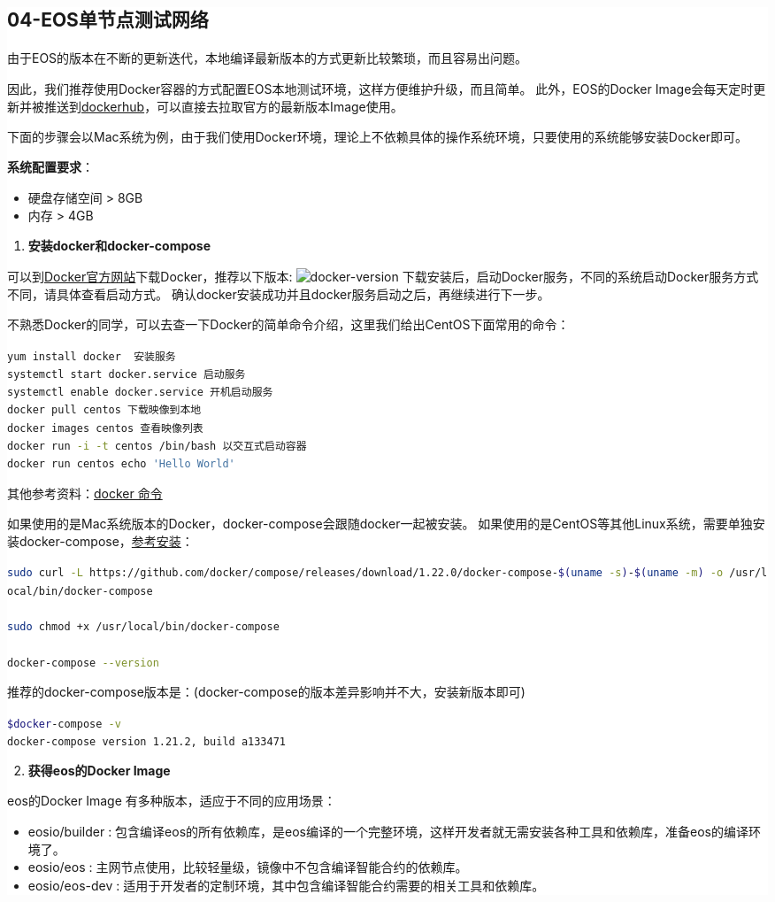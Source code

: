 **04-EOS单节点测试网络**
----------------------------------------------
由于EOS的版本在不断的更新迭代，本地编译最新版本的方式更新比较繁琐，而且容易出问题。

因此，我们推荐使用Docker容器的方式配置EOS本地测试环境，这样方便维护升级，而且简单。
此外，EOS的Docker Image会每天定时更新并被推送到[dockerhub](https://hub.docker.com/)，可以直接去拉取官方的最新版本Image使用。

下面的步骤会以Mac系统为例，由于我们使用Docker环境，理论上不依赖具体的操作系统环境，只要使用的系统能够安装Docker即可。

**系统配置要求**：
* 硬盘存储空间 > 8GB
* 内存 > 4GB

1. **安装docker和docker-compose**

可以到[Docker官方网站](https://www.docker.com/community-edition)下载Docker，推荐以下版本:
![docker-version](./images/docker-version.jpg "docker-version")
下载安装后，启动Docker服务，不同的系统启动Docker服务方式不同，请具体查看启动方式。
确认docker安装成功并且docker服务启动之后，再继续进行下一步。

不熟悉Docker的同学，可以去查一下Docker的简单命令介绍，这里我们给出CentOS下面常用的命令：
```Bash
yum install docker  安装服务
systemctl start docker.service 启动服务
systemctl enable docker.service 开机启动服务
docker pull centos 下载映像到本地
docker images centos 查看映像列表
docker run -i -t centos /bin/bash 以交互式启动容器
docker run centos echo 'Hello World'
```
其他参考资料：[docker 命令](https://docs.docker.com/engine/reference/commandline/docker/#child-commands)

如果使用的是Mac系统版本的Docker，docker-compose会跟随docker一起被安装。
如果使用的是CentOS等其他Linux系统，需要单独安装docker-compose，[参考安装](https://docs.docker.com/compose/install/#uninstallation)：
```Bash
sudo curl -L https://github.com/docker/compose/releases/download/1.22.0/docker-compose-$(uname -s)-$(uname -m) -o /usr/local/bin/docker-compose

sudo chmod +x /usr/local/bin/docker-compose

docker-compose --version
```

推荐的docker-compose版本是：(docker-compose的版本差异影响并不大，安装新版本即可)
```Bash
$docker-compose -v
docker-compose version 1.21.2, build a133471
```

2. **获得eos的Docker Image**

eos的Docker Image 有多种版本，适应于不同的应用场景：
* eosio/builder : 包含编译eos的所有依赖库，是eos编译的一个完整环境，这样开发者就无需安装各种工具和依赖库，准备eos的编译环境了。
* eosio/eos : 主网节点使用，比较轻量级，镜像中不包含编译智能合约的依赖库。
* eosio/eos-dev : 适用于开发者的定制环境，其中包含编译智能合约需要的相关工具和依赖库。
